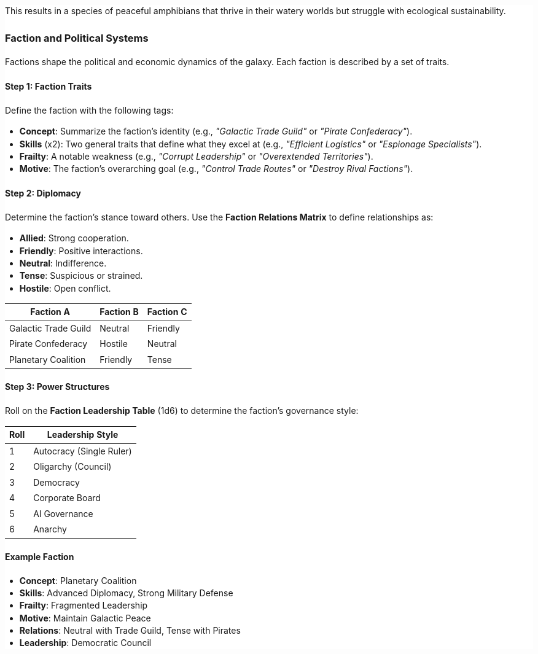 This results in a species of peaceful amphibians that thrive in their watery worlds but struggle with ecological sustainability.

### Faction and Political Systems

Factions shape the political and economic dynamics of the galaxy. Each faction is described by a set of traits.

#### **Step 1: Faction Traits**
Define the faction with the following tags:

- **Concept**: Summarize the faction’s identity (e.g., *"Galactic Trade Guild"* or *"Pirate Confederacy"*).
- **Skills** (x2): Two general traits that define what they excel at (e.g., *"Efficient Logistics"* or *"Espionage Specialists"*).
- **Frailty**: A notable weakness (e.g., *"Corrupt Leadership"* or *"Overextended Territories"*).
- **Motive**: The faction’s overarching goal (e.g., *"Control Trade Routes"* or *"Destroy Rival Factions"*).

#### **Step 2: Diplomacy**
Determine the faction’s stance toward others. Use the **Faction Relations Matrix** to define relationships as:

- **Allied**: Strong cooperation.
- **Friendly**: Positive interactions.
- **Neutral**: Indifference.
- **Tense**: Suspicious or strained.
- **Hostile**: Open conflict.

| **Faction A**      | **Faction B**   | **Faction C** |
|---------------------|-----------------|---------------|
| Galactic Trade Guild| Neutral         | Friendly      |
| Pirate Confederacy  | Hostile         | Neutral       |
| Planetary Coalition | Friendly        | Tense         |

#### **Step 3: Power Structures**
Roll on the **Faction Leadership Table** (1d6) to determine the faction’s governance style:

| **Roll** | **Leadership Style**         |
|----------|------------------------------|
| 1        | Autocracy (Single Ruler)     |
| 2        | Oligarchy (Council)          |
| 3        | Democracy                    |
| 4        | Corporate Board              |
| 5        | AI Governance                |
| 6        | Anarchy                      |

#### **Example Faction**
- **Concept**: Planetary Coalition  
- **Skills**: Advanced Diplomacy, Strong Military Defense  
- **Frailty**: Fragmented Leadership  
- **Motive**: Maintain Galactic Peace  
- **Relations**: Neutral with Trade Guild, Tense with Pirates  
- **Leadership**: Democratic Council  

